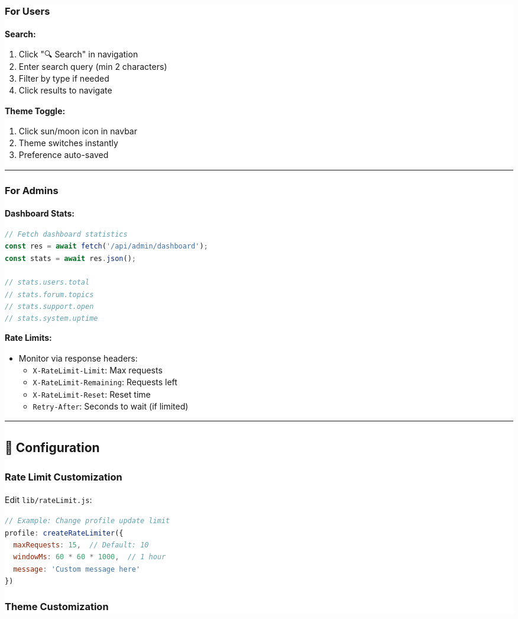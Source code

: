 ### For Users

**Search:**
1. Click "🔍 Search" in navigation
2. Enter search query (min 2 characters)
3. Filter by type if needed
4. Click results to navigate

**Theme Toggle:**
1. Click sun/moon icon in navbar
2. Theme switches instantly
3. Preference auto-saved

---

### For Admins

**Dashboard Stats:**
```javascript
// Fetch dashboard statistics
const res = await fetch('/api/admin/dashboard');
const stats = await res.json();

// stats.users.total
// stats.forum.topics
// stats.support.open
// stats.system.uptime
```

**Rate Limits:**
- Monitor via response headers:
  - `X-RateLimit-Limit`: Max requests
  - `X-RateLimit-Remaining`: Requests left
  - `X-RateLimit-Reset`: Reset time
  - `Retry-After`: Seconds to wait (if limited)

---

## 🔧 Configuration

### Rate Limit Customization

Edit `lib/rateLimit.js`:

```javascript
// Example: Change profile update limit
profile: createRateLimiter({
  maxRequests: 15,  // Default: 10
  windowMs: 60 * 60 * 1000,  // 1 hour
  message: 'Custom message here'
})
```

### Theme Customization
